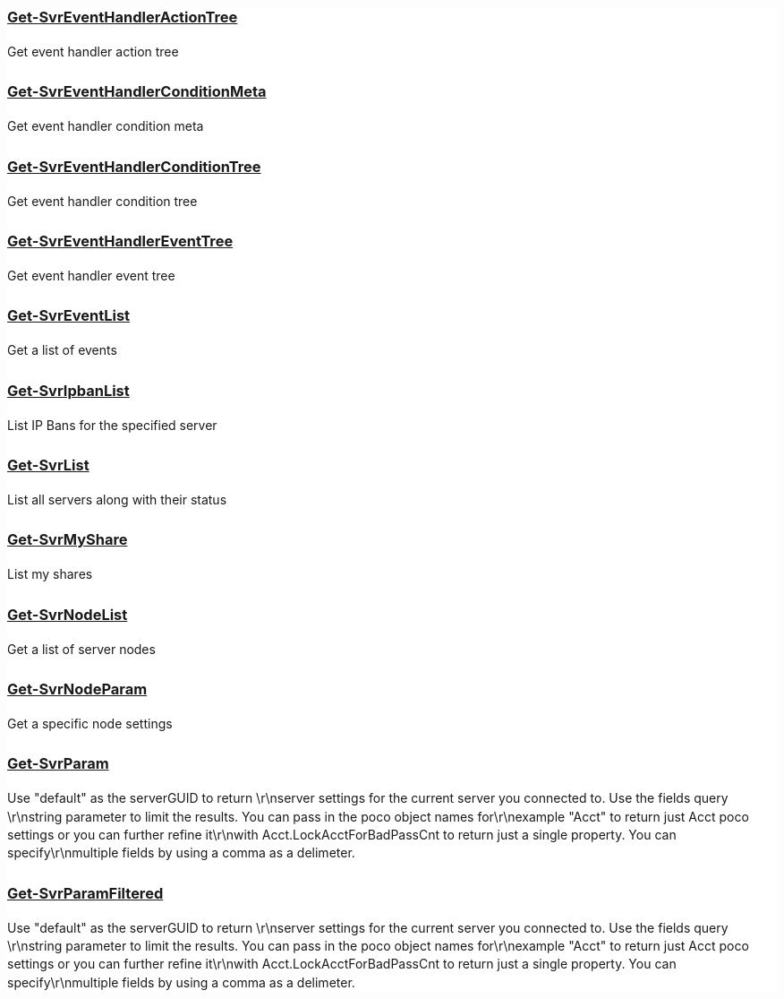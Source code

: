 ### [Get-SvrEventHandlerActionTree](Get-SvrEventHandlerActionTree.md)
Get event handler action tree

### [Get-SvrEventHandlerConditionMeta](Get-SvrEventHandlerConditionMeta.md)
Get event handler condition meta

### [Get-SvrEventHandlerConditionTree](Get-SvrEventHandlerConditionTree.md)
Get event handler condition tree

### [Get-SvrEventHandlerEventTree](Get-SvrEventHandlerEventTree.md)
Get event handler event tree

### [Get-SvrEventList](Get-SvrEventList.md)
Get a list of events

### [Get-SvrIpbanList](Get-SvrIpbanList.md)
List IP Bans for the specified server

### [Get-SvrList](Get-SvrList.md)
List all servers along with their status

### [Get-SvrMyShare](Get-SvrMyShare.md)
List my shares

### [Get-SvrNodeList](Get-SvrNodeList.md)
Get a list of server nodes

### [Get-SvrNodeParam](Get-SvrNodeParam.md)
Get a specific node settings

### [Get-SvrParam](Get-SvrParam.md)
Use \"default\" as the serverGUID to return \r\nserver settings for the current server you connected to.
Use the fields query \r\nstring parameter to limit the results.
You can pass in the poco object names for\r\nexample \"Acct\" to return just Acct poco settings or you can further refine it\r\nwith Acct.LockAcctForBadPassCnt to return just a single property.
You can specify\r\nmultiple fields by using a comma as a delimeter.

### [Get-SvrParamFiltered](Get-SvrParamFiltered.md)
Use \"default\" as the serverGUID to return \r\nserver settings for the current server you connected to.
Use the fields query \r\nstring parameter to limit the results.
You can pass in the poco object names for\r\nexample \"Acct\" to return just Acct poco settings or you can further refine it\r\nwith Acct.LockAcctForBadPassCnt to return just a single property.
You can specify\r\nmultiple fields by using a comma as a delimeter.
